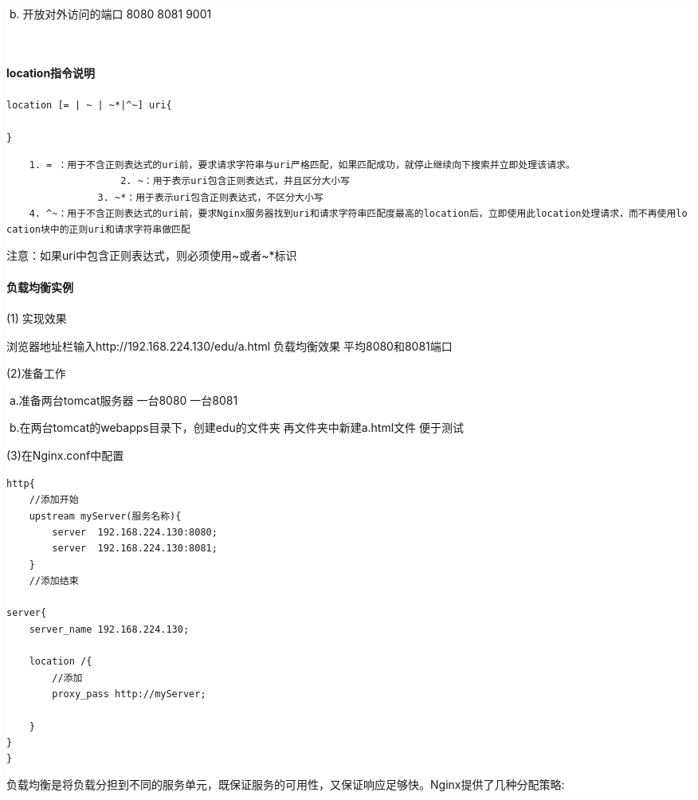 ​    	  b. 开放对外访问的端口 8080 8081 9001

​		

#### location指令说明

```xml
location [= | ~ | ~*|^~] uri{

}
```

  		1. = ：用于不含正则表达式的uri前，要求请求字符串与uri严格匹配，如果匹配成功，就停止继续向下搜索并立即处理该请求。
                		2. ~：用于表示uri包含正则表达式，并且区分大小写
            		3. ~*：用于表示uri包含正则表达式，不区分大小写
		4. ^~：用于不含正则表达式的uri前，要求Nginx服务器找到uri和请求字符串匹配度最高的location后，立即使用此location处理请求，而不再使用location块中的正则uri和请求字符串做匹配

注意：如果uri中包含正则表达式，则必须使用~或者~*标识



#### 负载均衡实例

(1) 实现效果

浏览器地址栏输入http://192.168.224.130/edu/a.html 负载均衡效果 平均8080和8081端口

(2)准备工作

​	a.准备两台tomcat服务器 一台8080 一台8081

​	b.在两台tomcat的webapps目录下，创建edu的文件夹 再文件夹中新建a.html文件 便于测试

(3)在Nginx.conf中配置

```xml
http{
	//添加开始
    upstream myServer(服务名称){
		server  192.168.224.130:8080;
		server  192.168.224.130:8081;
    }
	//添加结束
	
server{
	server_name 192.168.224.130;

    location /{
		//添加
		proxy_pass http://myServer;

    }
}
}
```

​          负载均衡是将负载分担到不同的服务单元，既保证服务的可用性，又保证响应足够快。Nginx提供了几种分配策略:
